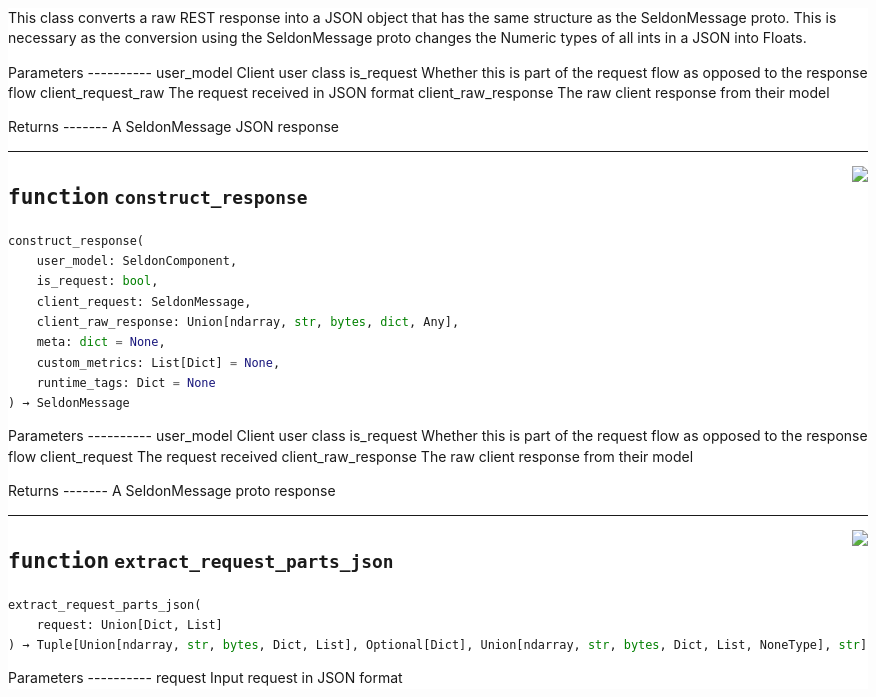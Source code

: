 This class converts a raw REST response into a JSON object that has the same structure as the SeldonMessage proto. This is necessary as the conversion using the SeldonMessage proto changes the Numeric types of all ints in a JSON into Floats. 

Parameters 
---------- user_model  Client user class is_request  Whether this is part of the request flow as opposed to the response flow client_request_raw  The request received in JSON format client_raw_response  The raw client response from their model 

Returns 
-------  A SeldonMessage JSON response 


---

<a href="../seldon_core/utils/construct_response#L492"><img align="right" style="float:right;" src="https://img.shields.io/badge/-source-cccccc?style=flat-square"></a>

## <kbd>function</kbd> `construct_response`

```python
construct_response(
    user_model: SeldonComponent,
    is_request: bool,
    client_request: SeldonMessage,
    client_raw_response: Union[ndarray, str, bytes, dict, Any],
    meta: dict = None,
    custom_metrics: List[Dict] = None,
    runtime_tags: Dict = None
) → SeldonMessage
```

Parameters 
---------- user_model  Client user class is_request  Whether this is part of the request flow as opposed to the response flow client_request  The request received client_raw_response  The raw client response from their model 

Returns 
-------  A SeldonMessage proto response 


---

<a href="../seldon_core/utils/extract_request_parts_json#L591"><img align="right" style="float:right;" src="https://img.shields.io/badge/-source-cccccc?style=flat-square"></a>

## <kbd>function</kbd> `extract_request_parts_json`

```python
extract_request_parts_json(
    request: Union[Dict, List]
) → Tuple[Union[ndarray, str, bytes, Dict, List], Optional[Dict], Union[ndarray, str, bytes, Dict, List, NoneType], str]
```

Parameters 
---------- request  Input request in JSON format 
